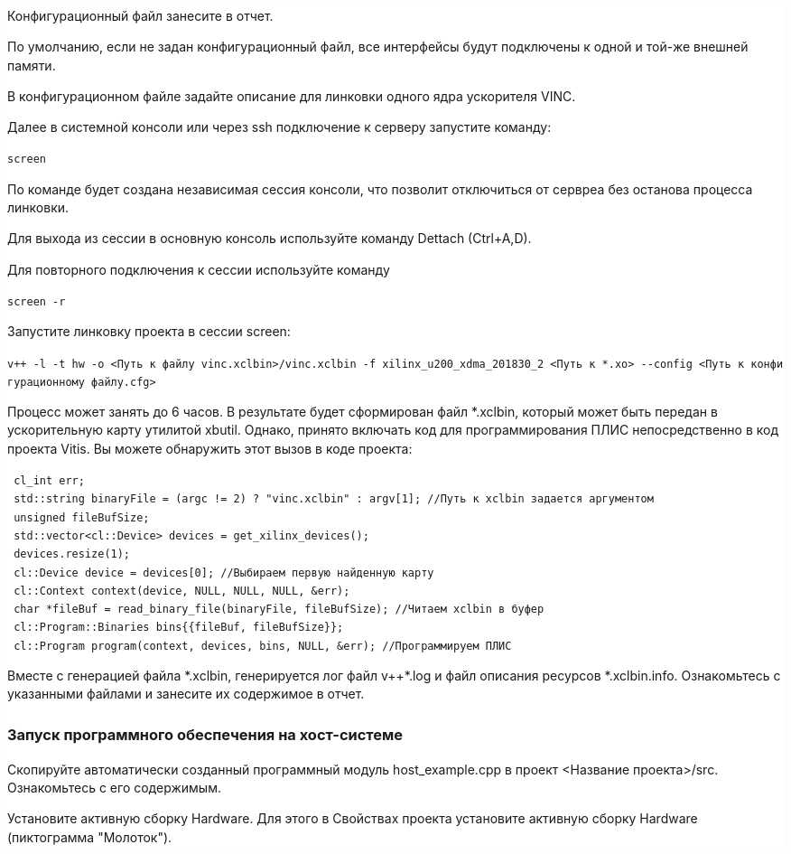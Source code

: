 Конфигурационный файл занесите в отчет.

По умолчанию, если не задан конфигурационный файл, все интерфейсы будут подключены к одной и той-же внешней памяти.

В конфигурационном файле задайте описание для линковки одного ядра ускорителя VINC.

Далее в системной консоли или через ssh подключение к серверу запустите команду:

    screen

По команде будет создана независимая сессия консоли, что позволит отключиться от сервреа без останова процесса линковки.

Для выхода из сессии в основную консоль используйте команду Dettach (Ctrl+A,D).

Для повторного подключения к сессии используйте команду

    screen -r

  

Запустите линковку проекта в сессии screen:

    v++ -l -t hw -o <Путь к файлу vinc.xclbin>/vinc.xclbin -f xilinx_u200_xdma_201830_2 <Путь к *.xo> --config <Путь к конфигурационному файлу.cfg>

  

Процесс может занять до 6 часов. В результате будет сформирован файл \*.xclbin, который может быть передан в ускорительную карту утилитой xbutil. Однако, принято включать код для программирования ПЛИС непосредственно в код проекта Vitis. Вы можете обнаружить этот вызов в коде проекта:

  
```
 cl_int err;
 std::string binaryFile = (argc != 2) ? "vinc.xclbin" : argv[1]; //Путь к xclbin задается аргументом 
 unsigned fileBufSize;
 std::vector<cl::Device> devices = get_xilinx_devices();
 devices.resize(1);
 cl::Device device = devices[0]; //Выбираем первую найденную карту
 cl::Context context(device, NULL, NULL, NULL, &err);
 char *fileBuf = read_binary_file(binaryFile, fileBufSize); //Читаем xclbin в буфер
 cl::Program::Binaries bins{{fileBuf, fileBufSize}};
 cl::Program program(context, devices, bins, NULL, &err); //Программируем ПЛИС
```
  
Вместе с генерацией файла \*.xclbin, генерируется лог файл v++\*.log и файл описания ресурсов \*.xclbin.info. Ознакомьтесь с указанными файлами и занесите их содержимое в отчет.

  

### Запуск программного обеспечения на хост-системе <a name="1_3_4"></a>

  

Скопируйте автоматически созданный программный модуль host_example.cpp в проект <Название проекта>/src. Ознакомьтесь с его содержимым. 

Установите активную сборку Hardware. Для этого в Свойствах проекта установите активную сборку Hardware (пиктограмма "Молоток").


[comment]: <> (В следующем окне нажмите на кнопки: Vitis IDE Examples и Vitis IDE Libraries. В результате будут загружены примеры и демо-проекты, которые будут использованы в следующих лабораторных работах.)